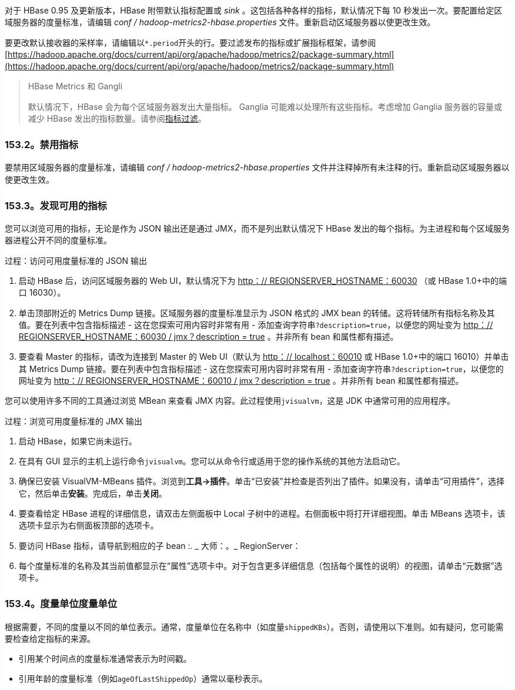 对于 HBase 0.95 及更新版本，HBase 附带默认指标配置或 _sink_ 。这包括各种各样的指标，默认情况下每 10 秒发出一次。要配置给定区域服务器的度量标准，请编辑 _conf / hadoop-metrics2-hbase.properties_ 文件。重新启动区域服务器以使更改生效。

要更改默认接收器的采样率，请编辑以`*.period`开头的行。要过滤发布的指标或扩展指标框架，请参阅 [https://hadoop.apache.org/docs/current/api/org/apache/hadoop/metrics2/package-summary.html](https://hadoop.apache.org/docs/current/api/org/apache/hadoop/metrics2/package-summary.html)

> HBase Metrics 和 Gangli
> 
> 默认情况下，HBase 会为每个区域服务器发出大量指标。 Ganglia 可能难以处理所有这些指标。考虑增加 Ganglia 服务器的容量或减少 HBase 发出的指标数量。请参阅[指标过滤](https://hadoop.apache.org/docs/current/api/org/apache/hadoop/metrics2/package-summary.html#filtering)。

### 153.2。禁用指标

要禁用区域服务器的度量标准，请编辑 _conf / hadoop-metrics2-hbase.properties_ 文件并注释掉所有未注释的行。重新启动区域服务器以使更改生效。

### 153.3。发现可用的指标

您可以浏览可用的指标，无论是作为 JSON 输出还是通过 JMX，而不是列出默认情况下 HBase 发出的每个指标。为主进程和每个区域服务器进程公开不同的度量标准。

过程：访问可用度量标准的 JSON 输出

1.  启动 HBase 后，访问区域服务器的 Web UI，默认情况下为 [http：// REGIONSERVER_HOSTNAME：60030](http://REGIONSERVER_HOSTNAME:60030) （或 HBase 1.0+中的端口 16030）。

2.  单击顶部附近的 Metrics Dump 链接。区域服务器的度量标准显示为 JSON 格式的 JMX bean 的转储。这将转储所有指标名称及其值。要在列表中包含指标描述 - 这在您探索可用内容时非常有用 - 添加查询字符串`?description=true`，以便您的网址变为 [http：// REGIONSERVER_HOSTNAME：60030 / jmx？description = true](http://REGIONSERVER_HOSTNAME:60030/jmx?description=true) 。并非所有 bean 和属性都有描述。

3.  要查看 Master 的指标，请改为连接到 Master 的 Web UI（默认为 [http：// localhost：60010](http://localhost:60010) 或 HBase 1.0+中的端口 16010）并单击其 Metrics Dump 链接。要在列表中包含指标描述 - 这在您探索可用内容时非常有用 - 添加查询字符串`?description=true`，以便您的网址变为 [http：// REGIONSERVER_HOSTNAME：60010 / jmx？description = true](http://REGIONSERVER_HOSTNAME:60010/jmx?description=true) 。并非所有 bean 和属性都有描述。

您可以使用许多不同的工具通过浏览 MBean 来查看 JMX 内容。此过程使用`jvisualvm`，这是 JDK 中通常可用的应用程序。

过程：浏览可用度量标准的 JMX 输出

1.  启动 HBase，如果它尚未运行。

2.  在具有 GUI 显示的主机上运行命令`jvisualvm`。您可以从命令行或适用于您的操作系统的其他方法启动它。

3.  确保已安装 VisualVM-MBeans 插件。浏览到**工具→插件**。单击“已安装”并检查是否列出了插件。如果没有，请单击“可用插件”，选择它，然后单击**安装**。完成后，单击**关闭**。

4.  要查看给定 HBase 进程的详细信息，请双击左侧面板中 Local 子树中的进程。右侧面板中将打开详细视图。单击 MBeans 选项卡，该选项卡显示为右侧面板顶部的选项卡。

5.  要访问 HBase 指标，请导航到相应的子 bean :. _ 大师：。_ RegionServer：

6.  每个度量标准的名称及其当前值都显示在“属性”选项卡中。对于包含更多详细信息（包括每个属性的说明）的视图，请单击“元数据”选项卡。

### 153.4。度量单位度量单位

根据需要，不同的度量以不同的单位表示。通常，度量单位在名称中（如度量`shippedKBs`）。否则，请使用以下准则。如有疑问，您可能需要检查给定指标的来源。

*   引用某个时间点的度量标准通常表示为时间戳。

*   引用年龄的度量标准（例如`ageOfLastShippedOp`）通常以毫秒表示。
